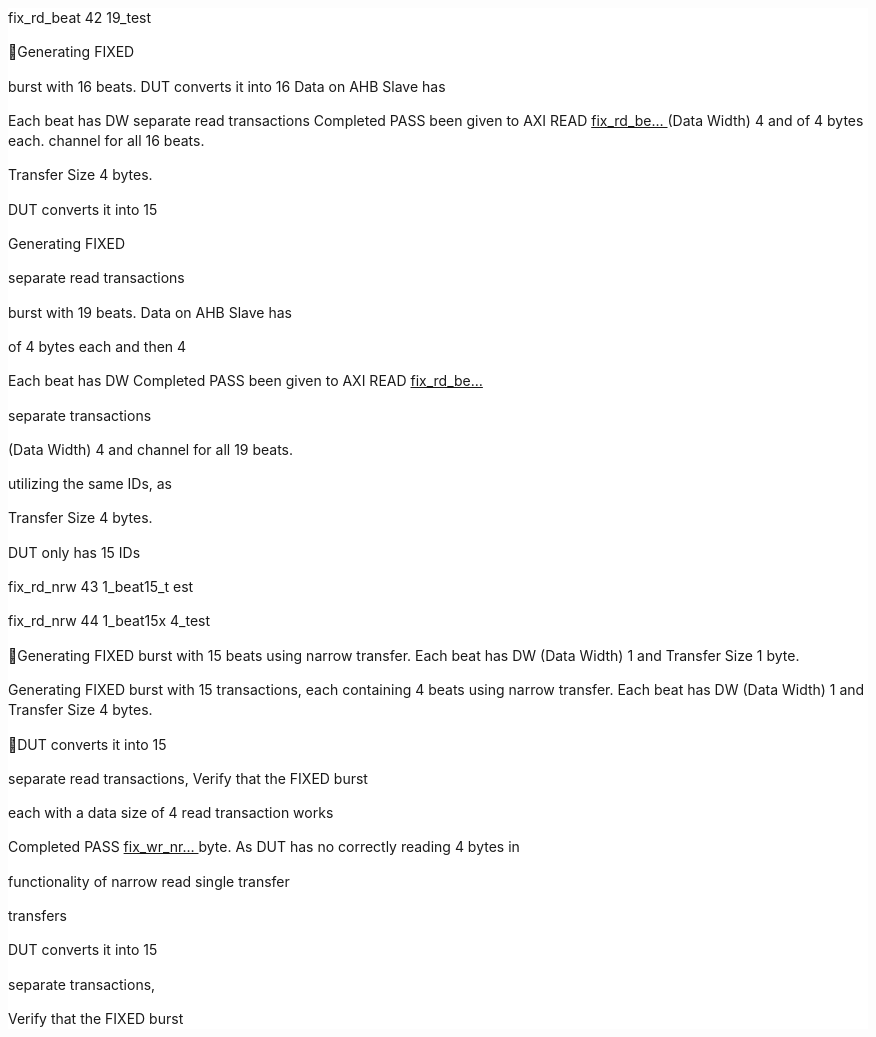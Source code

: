 fix\_rd\_beat 42  19\_test

Generating FIXED 

burst with 16 beats.  DUT converts it into 16  Data on AHB Slave has 

Each beat has DW  separate read transactions  Completed  PASS  been given to AXI READ [ fix_rd_be… ](https://drive.google.com/open?id=19Lr_2bhZJr5iPGN97PVQ0ALd68lpkhnp&usp=drive_copy)(Data Width) 4 and  of 4 bytes each.  channel for all 16 beats. 

Transfer Size 4 bytes. 

DUT converts it into 15 

Generating FIXED 

separate read transactions 

burst with 19 beats.  Data on AHB Slave has 

of 4 bytes each and then 4 

Each beat has DW  Completed  PASS  been given to AXI READ [ fix_rd_be…](https://drive.google.com/open?id=1CvfnCCxYgZwmDtmpHnLc5zAfTaK4PN_H&usp=drive_copy)

separate transactions 

(Data Width) 4 and  channel for all 19 beats. 

utilizing the same IDs, as 

Transfer Size 4 bytes. 

DUT only has 15 IDs 

fix\_rd\_nrw 43  1\_beat15\_t est

fix\_rd\_nrw 44  1\_beat15x 4\_test

Generating FIXED burst with 15 beats using narrow transfer. Each beat has DW (Data Width) 1 and Transfer Size 1 byte. 

Generating FIXED burst with 15 
transactions, each containing 4 beats using narrow transfer. Each beat has DW (Data Width) 1 and Transfer Size 4 bytes. 

DUT converts it into 15 

separate read transactions,  Verify that the FIXED burst 

each with a data size of 4  read transaction works 

Completed  PASS  [fix_wr_nr… ](https://drive.google.com/open?id=1VnTIlAF16UfGyci8vUSI7wSbFyPptUPk&usp=drive_copy)byte. As DUT has no  correctly reading 4 bytes in 

functionality of narrow read  single transfer 

transfers 

DUT converts it into 15 

separate transactions, 

Verify that the FIXED burst 
